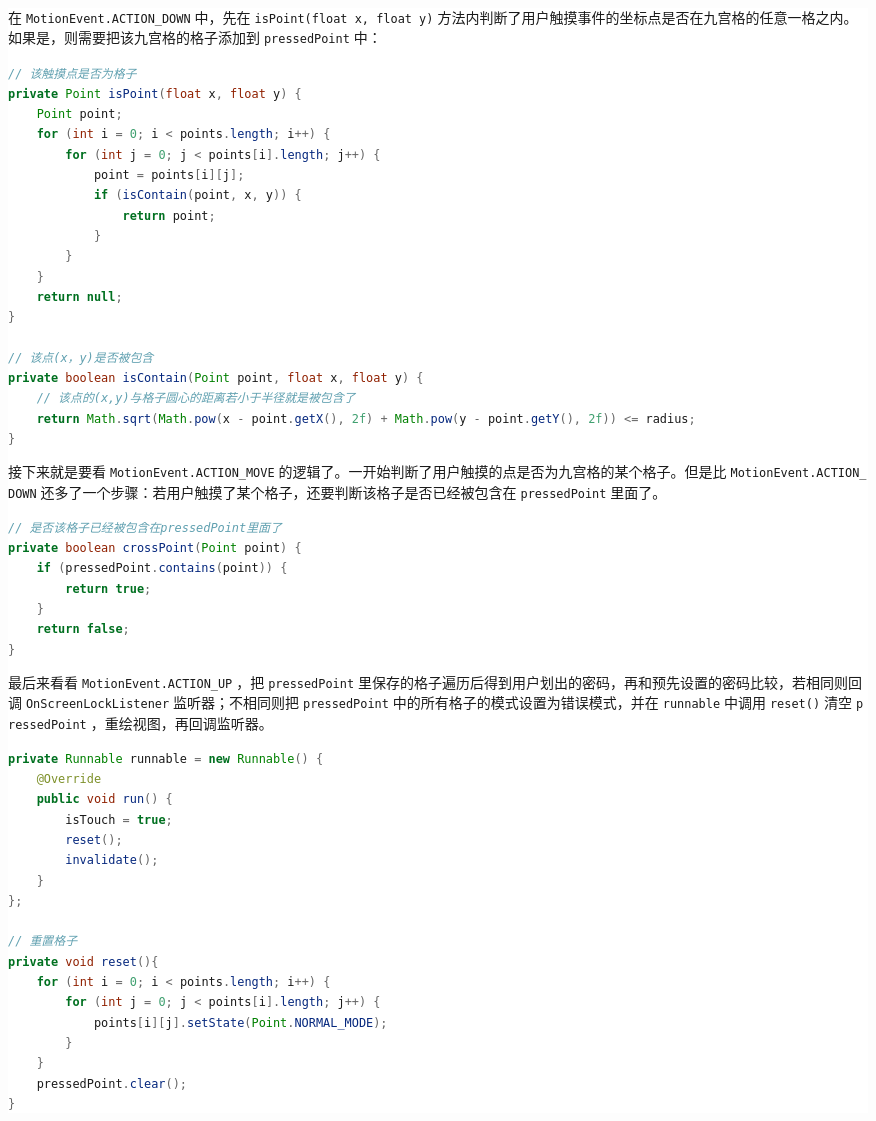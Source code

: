 在 `MotionEvent.ACTION_DOWN` 中，先在 `isPoint(float x, float y)` 方法内判断了用户触摸事件的坐标点是否在九宫格的任意一格之内。如果是，则需要把该九宫格的格子添加到 `pressedPoint` 中：

``` java
// 该触摸点是否为格子
private Point isPoint(float x, float y) {
    Point point;
    for (int i = 0; i < points.length; i++) {
        for (int j = 0; j < points[i].length; j++) {
            point = points[i][j];
            if (isContain(point, x, y)) {
                return point;
            }
        }
    }
    return null;
}

// 该点(x，y)是否被包含
private boolean isContain(Point point, float x, float y) {
    // 该点的(x,y)与格子圆心的距离若小于半径就是被包含了
    return Math.sqrt(Math.pow(x - point.getX(), 2f) + Math.pow(y - point.getY(), 2f)) <= radius;
}
```

接下来就是要看 `MotionEvent.ACTION_MOVE` 的逻辑了。一开始判断了用户触摸的点是否为九宫格的某个格子。但是比 `MotionEvent.ACTION_DOWN` 还多了一个步骤：若用户触摸了某个格子，还要判断该格子是否已经被包含在 `pressedPoint` 里面了。

``` java
// 是否该格子已经被包含在pressedPoint里面了
private boolean crossPoint(Point point) {
    if (pressedPoint.contains(point)) {
        return true;
    }
    return false;
}
```

最后来看看 `MotionEvent.ACTION_UP` ，把 `pressedPoint` 里保存的格子遍历后得到用户划出的密码，再和预先设置的密码比较，若相同则回调 `OnScreenLockListener` 监听器；不相同则把 `pressedPoint` 中的所有格子的模式设置为错误模式，并在 `runnable` 中调用 `reset()` 清空 `pressedPoint` ，重绘视图，再回调监听器。

``` java
private Runnable runnable = new Runnable() {
    @Override
    public void run() {
        isTouch = true;
        reset();
        invalidate();
    }
};

// 重置格子
private void reset(){
    for (int i = 0; i < points.length; i++) {
        for (int j = 0; j < points[i].length; j++) {
            points[i][j].setState(Point.NORMAL_MODE);
        }
    }
    pressedPoint.clear();
}
```
